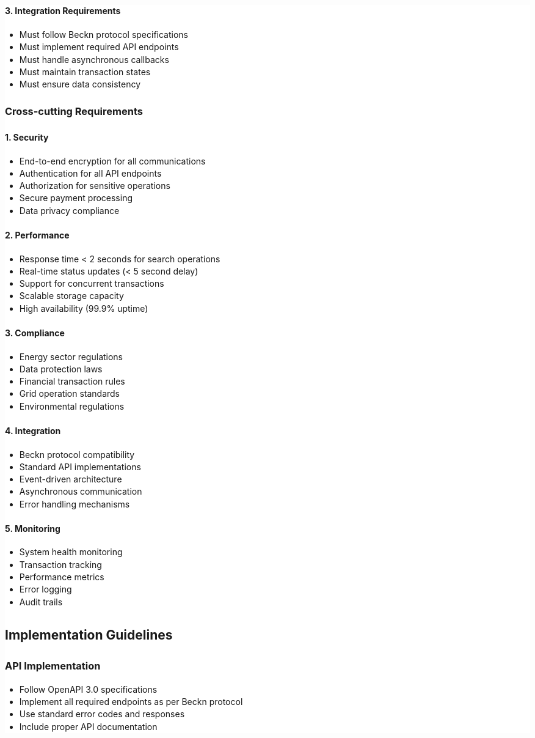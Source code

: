 #### 3. Integration Requirements
- Must follow Beckn protocol specifications
- Must implement required API endpoints
- Must handle asynchronous callbacks
- Must maintain transaction states
- Must ensure data consistency

### Cross-cutting Requirements

#### 1. Security
- End-to-end encryption for all communications
- Authentication for all API endpoints
- Authorization for sensitive operations
- Secure payment processing
- Data privacy compliance

#### 2. Performance
- Response time < 2 seconds for search operations
- Real-time status updates (< 5 second delay)
- Support for concurrent transactions
- Scalable storage capacity
- High availability (99.9% uptime)

#### 3. Compliance
- Energy sector regulations
- Data protection laws
- Financial transaction rules
- Grid operation standards
- Environmental regulations

#### 4. Integration
- Beckn protocol compatibility
- Standard API implementations
- Event-driven architecture
- Asynchronous communication
- Error handling mechanisms

#### 5. Monitoring
- System health monitoring
- Transaction tracking
- Performance metrics
- Error logging
- Audit trails

## Implementation Guidelines

### API Implementation
- Follow OpenAPI 3.0 specifications
- Implement all required endpoints as per Beckn protocol
- Use standard error codes and responses
- Include proper API documentation
